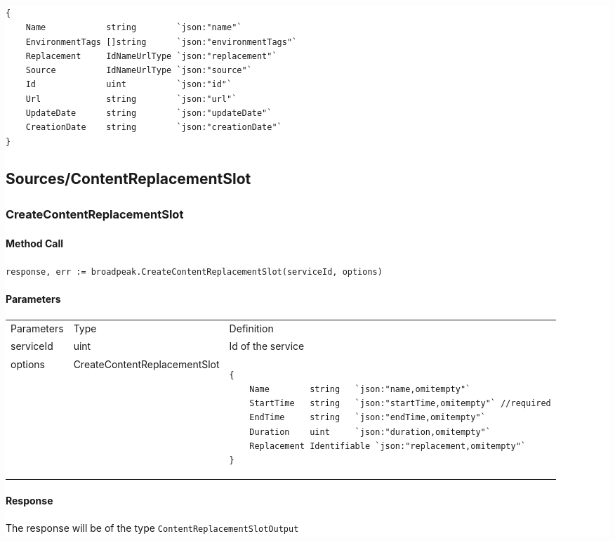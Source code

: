 	{
    	Name            string        `json:"name"`
    	EnvironmentTags []string      `json:"environmentTags"`
    	Replacement     IdNameUrlType `json:"replacement"`
    	Source          IdNameUrlType `json:"source"`
    	Id              uint          `json:"id"`
    	Url             string        `json:"url"`
    	UpdateDate      string        `json:"updateDate"`
    	CreationDate    string        `json:"creationDate"`
    }

## Sources/ContentReplacementSlot

### CreateContentReplacementSlot

#### Method Call

	response, err := broadpeak.CreateContentReplacementSlot(serviceId, options)

#### Parameters

<table>
<tr>
<td> Parameters </td> <td> Type </td> <td> Definition </td>
</tr>
<tr>
<td> serviceId</td> <td> uint</td>
<td>
Id of the service
</td>
</tr>
<tr>
<td> options</td> <td> CreateContentReplacementSlot</td>
<td>

```
{
	Name        string   `json:"name,omitempty"`
	StartTime   string   `json:"startTime,omitempty"` //required
	EndTime     string   `json:"endTime,omitempty"`
	Duration    uint     `json:"duration,omitempty"`
	Replacement Identifiable `json:"replacement,omitempty"`
}
```

</td>
</tr>
</table>

#### Response

The response will be of the type `ContentReplacementSlotOutput`
